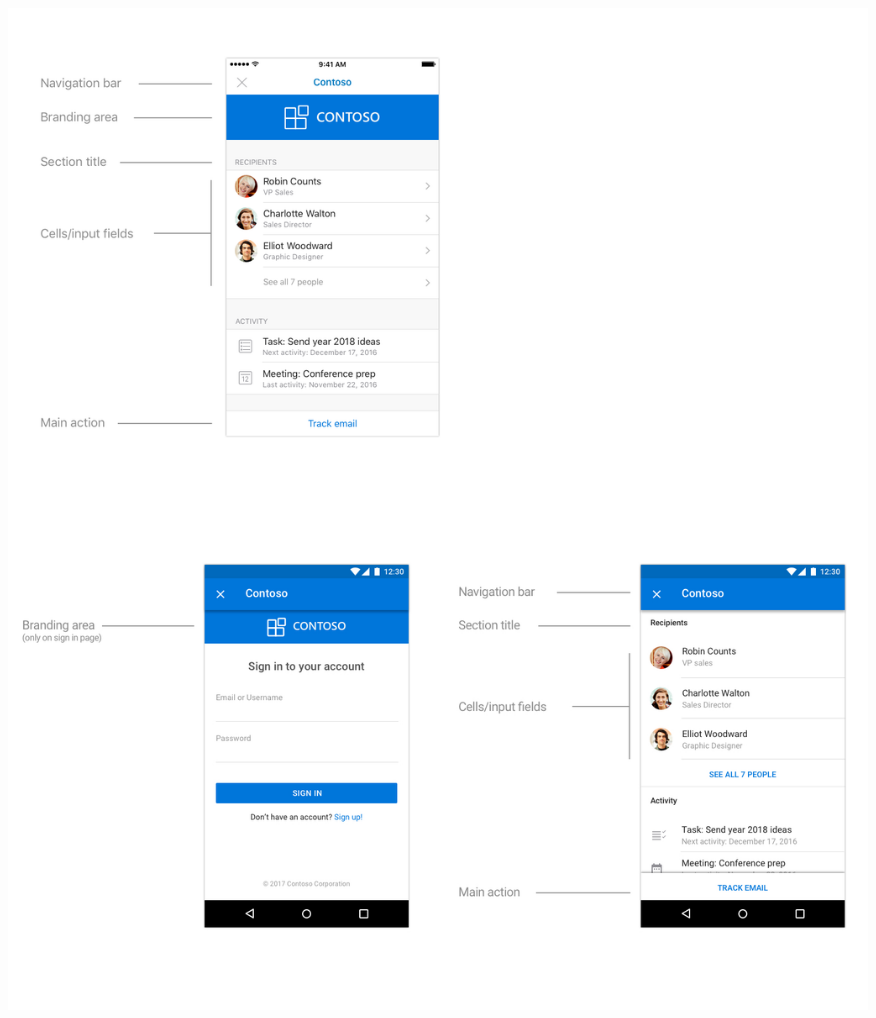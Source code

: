 ![iOS での作業ウィンドウの基本 UX パターンのダイアグラム](../images/outlook-mobile-design-overview.png)

![Android での作業ウィンドウの基本 UX パターンのダイアグラム](../images/outlook-mobile-design-overview-android.jpg)
